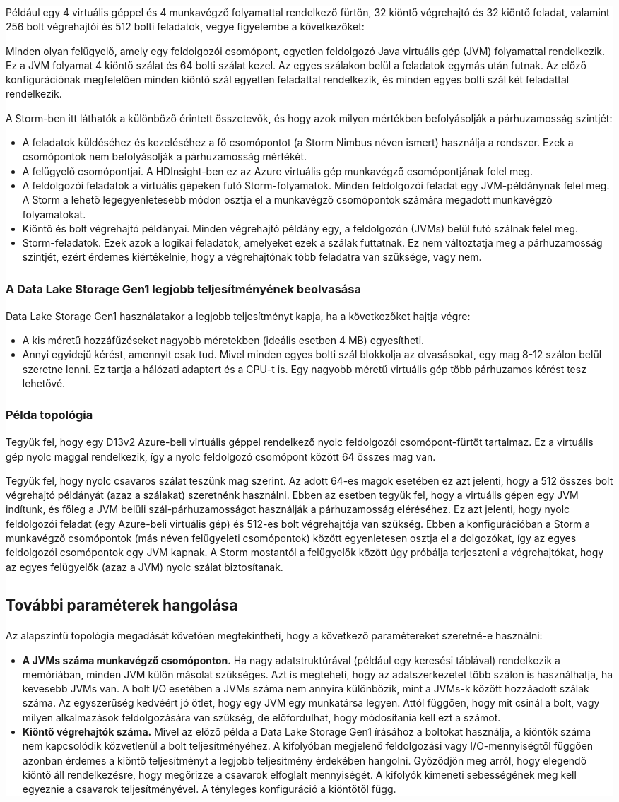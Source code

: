 Például egy 4 virtuális géppel és 4 munkavégző folyamattal rendelkező fürtön, 32 kiöntő végrehajtó és 32 kiöntő feladat, valamint 256 bolt végrehajtói és 512 bolti feladatok, vegye figyelembe a következőket:

Minden olyan felügyelő, amely egy feldolgozói csomópont, egyetlen feldolgozó Java virtuális gép (JVM) folyamattal rendelkezik. Ez a JVM folyamat 4 kiöntő szálat és 64 bolti szálat kezel. Az egyes szálakon belül a feladatok egymás után futnak. Az előző konfigurációnak megfelelően minden kiöntő szál egyetlen feladattal rendelkezik, és minden egyes bolti szál két feladattal rendelkezik.

A Storm-ben itt láthatók a különböző érintett összetevők, és hogy azok milyen mértékben befolyásolják a párhuzamosság szintjét:
* A feladatok küldéséhez és kezeléséhez a fő csomópontot (a Storm Nimbus néven ismert) használja a rendszer. Ezek a csomópontok nem befolyásolják a párhuzamosság mértékét.
* A felügyelő csomópontjai. A HDInsight-ben ez az Azure virtuális gép munkavégző csomópontjának felel meg.
* A feldolgozói feladatok a virtuális gépeken futó Storm-folyamatok. Minden feldolgozói feladat egy JVM-példánynak felel meg. A Storm a lehető legegyenletesebb módon osztja el a munkavégző csomópontok számára megadott munkavégző folyamatokat.
* Kiöntő és bolt végrehajtó példányai. Minden végrehajtó példány egy, a feldolgozón (JVMs) belül futó szálnak felel meg.
* Storm-feladatok. Ezek azok a logikai feladatok, amelyeket ezek a szálak futtatnak. Ez nem változtatja meg a párhuzamosság szintjét, ezért érdemes kiértékelnie, hogy a végrehajtónak több feladatra van szüksége, vagy nem.

### <a name="get-the-best-performance-from-data-lake-storage-gen1"></a>A Data Lake Storage Gen1 legjobb teljesítményének beolvasása

Data Lake Storage Gen1 használatakor a legjobb teljesítményt kapja, ha a következőket hajtja végre:
* A kis méretű hozzáfűzéseket nagyobb méretekben (ideális esetben 4 MB) egyesítheti.
* Annyi egyidejű kérést, amennyit csak tud. Mivel minden egyes bolti szál blokkolja az olvasásokat, egy mag 8-12 szálon belül szeretne lenni. Ez tartja a hálózati adaptert és a CPU-t is. Egy nagyobb méretű virtuális gép több párhuzamos kérést tesz lehetővé.  

### <a name="example-topology"></a>Példa topológia

Tegyük fel, hogy egy D13v2 Azure-beli virtuális géppel rendelkező nyolc feldolgozói csomópont-fürtöt tartalmaz. Ez a virtuális gép nyolc maggal rendelkezik, így a nyolc feldolgozó csomópont között 64 összes mag van.

Tegyük fel, hogy nyolc csavaros szálat teszünk mag szerint. Az adott 64-es magok esetében ez azt jelenti, hogy a 512 összes bolt végrehajtó példányát (azaz a szálakat) szeretnénk használni. Ebben az esetben tegyük fel, hogy a virtuális gépen egy JVM indítunk, és főleg a JVM belüli szál-párhuzamosságot használják a párhuzamosság eléréséhez. Ez azt jelenti, hogy nyolc feldolgozói feladat (egy Azure-beli virtuális gép) és 512-es bolt végrehajtója van szükség. Ebben a konfigurációban a Storm a munkavégző csomópontok (más néven felügyeleti csomópontok) között egyenletesen osztja el a dolgozókat, így az egyes feldolgozói csomópontok egy JVM kapnak. A Storm mostantól a felügyelők között úgy próbálja terjeszteni a végrehajtókat, hogy az egyes felügyelők (azaz a JVM) nyolc szálat biztosítanak.

## <a name="tune-additional-parameters"></a>További paraméterek hangolása
Az alapszintű topológia megadását követően megtekintheti, hogy a következő paramétereket szeretné-e használni:
* **A JVMs száma munkavégző csomóponton.** Ha nagy adatstruktúrával (például egy keresési táblával) rendelkezik a memóriában, minden JVM külön másolat szükséges. Azt is megteheti, hogy az adatszerkezetet több szálon is használhatja, ha kevesebb JVMs van. A bolt I/O esetében a JVMs száma nem annyira különbözik, mint a JVMs-k között hozzáadott szálak száma. Az egyszerűség kedvéért jó ötlet, hogy egy JVM egy munkatársa legyen. Attól függően, hogy mit csinál a bolt, vagy milyen alkalmazások feldolgozására van szükség, de előfordulhat, hogy módosítania kell ezt a számot.
* **Kiöntő végrehajtók száma.** Mivel az előző példa a Data Lake Storage Gen1 írásához a boltokat használja, a kiöntők száma nem kapcsolódik közvetlenül a bolt teljesítményéhez. A kifolyóban megjelenő feldolgozási vagy I/O-mennyiségtől függően azonban érdemes a kiöntő teljesítményt a legjobb teljesítmény érdekében hangolni. Győződjön meg arról, hogy elegendő kiöntő áll rendelkezésre, hogy megőrizze a csavarok elfoglalt mennyiségét. A kifolyók kimeneti sebességének meg kell egyeznie a csavarok teljesítményével. A tényleges konfiguráció a kiöntőtől függ.
